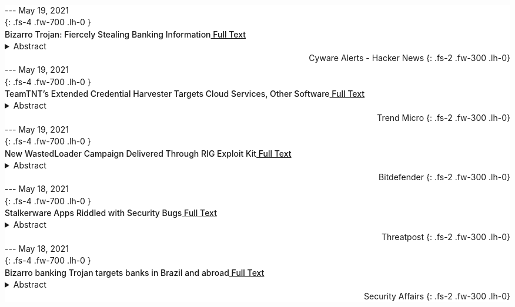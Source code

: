 </div>
---
May 19, 2021 <br>
{: .fs-4 .fw-700 .lh-0  }
<p style="font-weight:500; margin:0px" markdown="1">
Bizarro Trojan: Fiercely Stealing Banking Information<a href="https://cyware.com/news/bizarro-trojan-fiercely-stealing-banking-information-f935bb75"> Full Text</a>
</p>
<details><summary>Abstract</summary></details>
<div style="text-align: right" markdown="1">
Cyware Alerts - Hacker News
{: .fs-2 .fw-300 .lh-0}
</div>
---
May 19, 2021 <br>
{: .fs-4 .fw-700 .lh-0  }
<p style="font-weight:500; margin:0px" markdown="1">
TeamTNT’s Extended Credential Harvester Targets Cloud Services, Other Software<a href="https://www.trendmicro.com/en_us/research/21/e/teamtnt-extended-credential-harvester-targets-cloud-services-other-software.html?&amp;web_view=true"> Full Text</a>
</p>
<details><summary>Abstract</summary></details>
<div style="text-align: right" markdown="1">
Trend Micro
{: .fs-2 .fw-300 .lh-0}
</div>
---
May 19, 2021 <br>
{: .fs-4 .fw-700 .lh-0  }
<p style="font-weight:500; margin:0px" markdown="1">
New WastedLoader Campaign Delivered Through RIG Exploit Kit<a href="https://labs.bitdefender.com/2021/05/new-wastedloader-campaign-delivered-through-rig-exploit-kit/?&amp;web_view=true"> Full Text</a>
</p>
<details><summary>Abstract</summary></details>
<div style="text-align: right" markdown="1">
Bitdefender
{: .fs-2 .fw-300 .lh-0}
</div>
---
May 18, 2021 <br>
{: .fs-4 .fw-700 .lh-0  }
<p style="font-weight:500; margin:0px" markdown="1">
Stalkerware Apps Riddled with Security Bugs<a href="https://threatpost.com/stalkerware-apps-security-bugs/166274/"> Full Text</a>
</p>
<details><summary>Abstract</summary></details>
<div style="text-align: right" markdown="1">
Threatpost
{: .fs-2 .fw-300 .lh-0}
</div>
---
May 18, 2021 <br>
{: .fs-4 .fw-700 .lh-0  }
<p style="font-weight:500; margin:0px" markdown="1">
Bizarro banking Trojan targets banks in Brazil and abroad<a href="https://securityaffairs.co/wordpress/118032/cyber-crime/bizarro-banking-trojan.html"> Full Text</a>
</p>
<details><summary>Abstract</summary></details>
<div style="text-align: right" markdown="1">
Security Affairs
{: .fs-2 .fw-300 .lh-0}
</div>